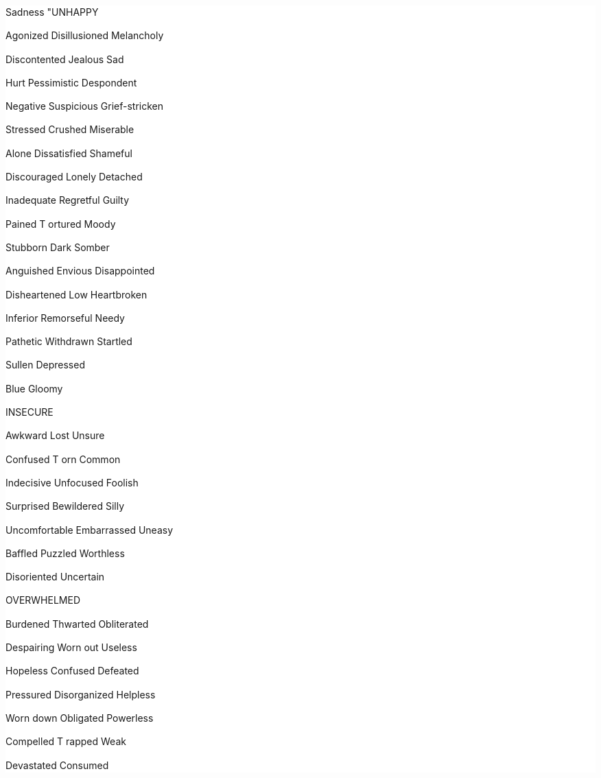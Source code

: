 Sadness	"UNHAPPY

Agonized Disillusioned Melancholy

Discontented Jealous Sad

Hurt Pessimistic Despondent

Negative Suspicious Grief-stricken

Stressed Crushed Miserable

Alone Dissatisfied Shameful

Discouraged Lonely Detached

Inadequate Regretful Guilty

Pained T ortured Moody

Stubborn Dark Somber

Anguished Envious Disappointed

Disheartened Low Heartbroken

Inferior Remorseful Needy

Pathetic Withdrawn Startled

Sullen Depressed

Blue Gloomy

INSECURE

Awkward Lost Unsure

Confused T orn Common

Indecisive Unfocused Foolish

Surprised Bewildered Silly

Uncomfortable Embarrassed Uneasy

Baffled Puzzled Worthless

Disoriented Uncertain

OVERWHELMED

Burdened Thwarted Obliterated

Despairing Worn out Useless

Hopeless Confused Defeated

Pressured Disorganized Helpless

Worn down Obligated Powerless

Compelled T rapped Weak

Devastated Consumed
